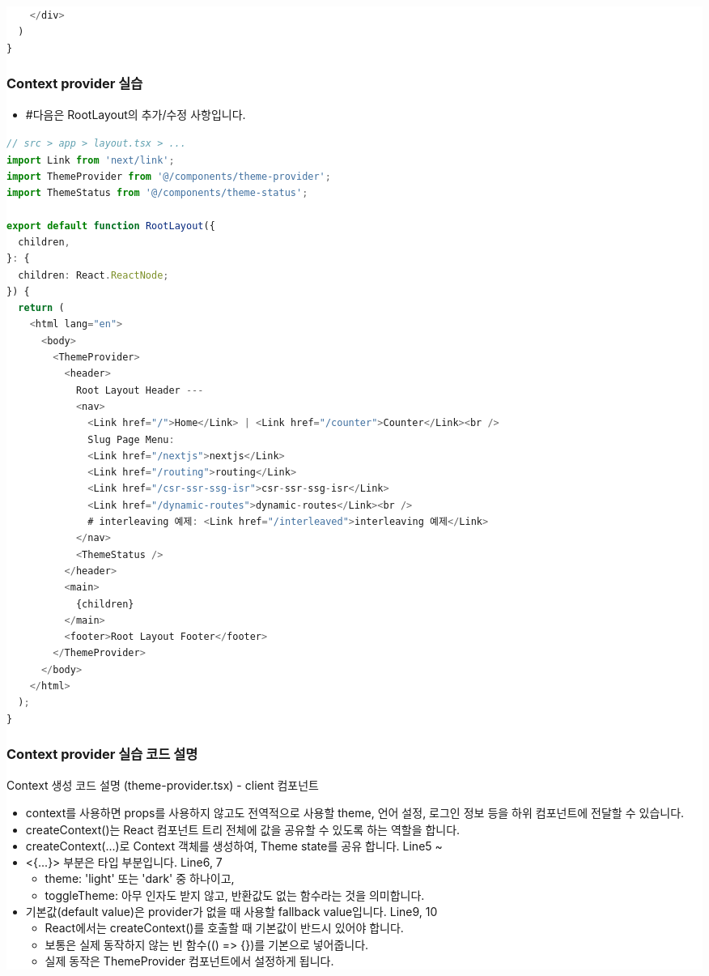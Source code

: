 ```typescript
    </div>
  )
}
```

### Context provider 실습
- #다음은 RootLayout의 추가/수정 사항입니다.

```typescript
// src > app > layout.tsx > ...
import Link from 'next/link';
import ThemeProvider from '@/components/theme-provider';
import ThemeStatus from '@/components/theme-status';

export default function RootLayout({
  children,
}: {
  children: React.ReactNode;
}) {
  return (
    <html lang="en">
      <body>
        <ThemeProvider>
          <header>
            Root Layout Header ---
            <nav>
              <Link href="/">Home</Link> | <Link href="/counter">Counter</Link><br />
              Slug Page Menu:
              <Link href="/nextjs">nextjs</Link>
              <Link href="/routing">routing</Link>
              <Link href="/csr-ssr-ssg-isr">csr-ssr-ssg-isr</Link>
              <Link href="/dynamic-routes">dynamic-routes</Link><br />
              # interleaving 예제: <Link href="/interleaved">interleaving 예제</Link>
            </nav>
            <ThemeStatus />
          </header>
          <main>
            {children}
          </main>
          <footer>Root Layout Footer</footer>
        </ThemeProvider>
      </body>
    </html>
  );
}
```

### Context provider 실습 코드 설명
Context 생성 코드 설명 (theme-provider.tsx) - client 컴포넌트
- context를 사용하면 props를 사용하지 않고도 전역적으로 사용할 theme, 언어 설정, 로그인 정보 등을 하위 컴포넌트에 전달할 수 있습니다.
- createContext()는 React 컴포넌트 트리 전체에 값을 공유할 수 있도록 하는 역할을 합니다.
- createContext(...)로 Context 객체를 생성하여, Theme state를 공유 합니다. Line5 ~
- <{...}> 부분은 타입 부분입니다. Line6, 7
    - theme: 'light' 또는 'dark' 중 하나이고,
    - toggleTheme: 아무 인자도 받지 않고, 반환값도 없는 함수라는 것을 의미합니다.
- 기본값(default value)은 provider가 없을 때 사용할 fallback value입니다. Line9, 10
    - React에서는 createContext()를 호출할 때 기본값이 반드시 있어야 합니다.
    - 보통은 실제 동작하지 않는 빈 함수(() => {})를 기본으로 넣어줍니다.
    - 실제 동작은 ThemeProvider 컴포넌트에서 설정하게 됩니다.
